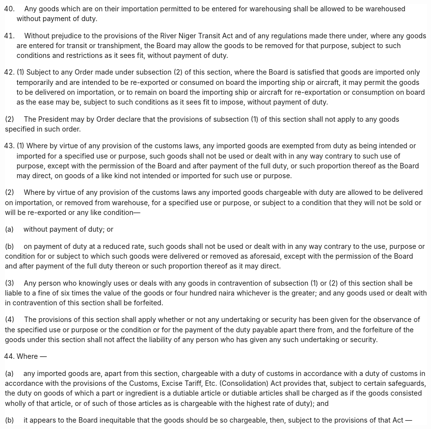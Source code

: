 40.     Any goods which are on their importation permitted to be entered for warehousing shall be allowed to be warehoused without payment of duty.

41.     Without prejudice to the provisions of the River Niger Transit Act and of any regulations made there under, where any goods are entered for transit or transhipment, the Board may allow the goods to be removed for that purpose, subject to such conditions and restrictions as it sees fit, without payment of duty.

42. (1) Subject to any Order made under subsection (2) of this section, where the Board is satisfied that goods are imported only temporarily and are intended to be re-exported or consumed on board the importing ship or aircraft, it may permit the goods to be delivered on importation, or to remain on board the importing ship or aircraft for re-exportation or consumption on board as the ease may be, subject to such conditions as it sees fit to impose, without payment of duty.

(2)     The President may by Order declare that the provisions of subsection (1) of this section shall not apply to any goods specified in such order.

43. (1) Where by virtue of any provision of the customs laws, any imported goods are exempted from duty as being intended or imported for a specified use or purpose, such goods shall not be used or dealt with in any way contrary to such use of purpose, except with the permission of the Board and after payment of the full duty, or such proportion thereof as the Board may direct, on goods of a like kind not intended or imported for such use or purpose.

(2)     Where by virtue of any provision of the customs laws any imported goods chargeable with duty are allowed to be delivered on importation, or removed from warehouse, for a specified use or purpose, or subject to a condition that they will not be sold or will be re-exported or any like condition—

(a)     without payment of duty; or

(b)     on payment of duty at a reduced rate, such goods shall not be used or dealt with in any way contrary to the use, purpose or condition for or subject to which such goods were delivered or removed as aforesaid, except with the permission of the Board and after payment of the full duty thereon or such proportion thereof as it may direct.

(3)     Any person who knowingly uses or deals with any goods in contravention of subsection (1) or (2) of this section shall be liable to a fine of six times the value of the goods or four hundred naira whichever is the greater; and any goods used or dealt with in contravention of this section shall be forfeited.

(4)     The provisions of this section shall apply whether or not any undertaking or security has been given for the observance of the specified use or purpose or the condition or for the payment of the duty payable apart there from, and the forfeiture of the goods under this section shall not affect the liability of any person who has given any such undertaking or security.

44. Where —

(a)     any imported goods are, apart from this section, chargeable with a duty of customs in accordance with a duty of customs in accordance with the provisions of the Customs, Excise Tariff, Etc. (Consolidation) Act provides that, subject to certain safeguards, the duty on goods of which a part or ingredient is a dutiable article or dutiable articles shall be charged as if the goods consisted wholly of that article, or of such of those articles as is chargeable with the highest rate of duty); and

(b)     it appears to the Board inequitable that the goods should be so chargeable, then, subject to the provisions of that Act —
